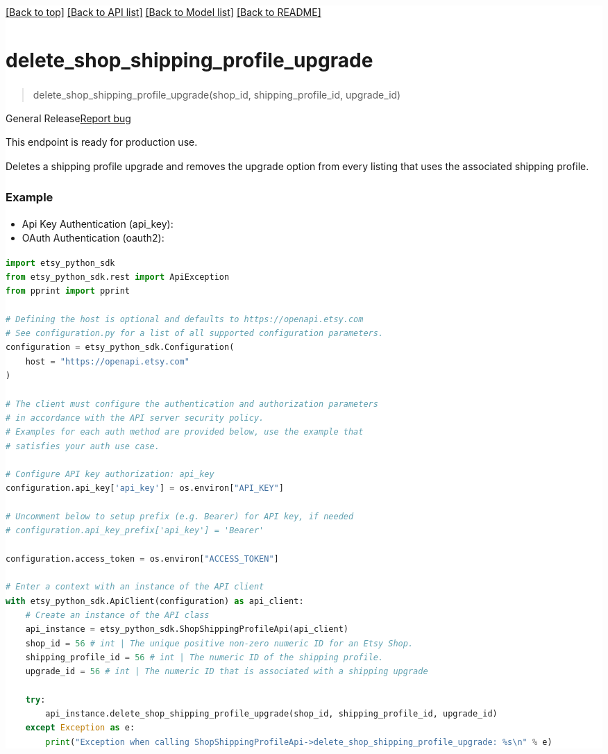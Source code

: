 [[Back to top]](#) [[Back to API list]](../README.md#documentation-for-api-endpoints) [[Back to Model list]](../README.md#documentation-for-models) [[Back to README]](../README.md)

# **delete_shop_shipping_profile_upgrade**
> delete_shop_shipping_profile_upgrade(shop_id, shipping_profile_id, upgrade_id)

<div class="wt-display-flex-xs wt-align-items-center wt-mt-xs-2 wt-mb-xs-3"><span class="wt-badge wt-badge--notificationPrimary wt-bg-slime-tint wt-mr-xs-2">General Release</span><a class="wt-text-link" href="https://github.com/etsy/open-api/discussions" target="_blank" rel="noopener noreferrer">Report bug</a></div><div class="wt-display-flex-xs wt-align-items-center wt-mt-xs-2 wt-mb-xs-3"><p class="wt-text-body-01 banner-text">This endpoint is ready for production use.</p></div>

Deletes a shipping profile upgrade and removes the upgrade option from every listing that uses the associated shipping profile.

### Example

* Api Key Authentication (api_key):
* OAuth Authentication (oauth2):

```python
import etsy_python_sdk
from etsy_python_sdk.rest import ApiException
from pprint import pprint

# Defining the host is optional and defaults to https://openapi.etsy.com
# See configuration.py for a list of all supported configuration parameters.
configuration = etsy_python_sdk.Configuration(
    host = "https://openapi.etsy.com"
)

# The client must configure the authentication and authorization parameters
# in accordance with the API server security policy.
# Examples for each auth method are provided below, use the example that
# satisfies your auth use case.

# Configure API key authorization: api_key
configuration.api_key['api_key'] = os.environ["API_KEY"]

# Uncomment below to setup prefix (e.g. Bearer) for API key, if needed
# configuration.api_key_prefix['api_key'] = 'Bearer'

configuration.access_token = os.environ["ACCESS_TOKEN"]

# Enter a context with an instance of the API client
with etsy_python_sdk.ApiClient(configuration) as api_client:
    # Create an instance of the API class
    api_instance = etsy_python_sdk.ShopShippingProfileApi(api_client)
    shop_id = 56 # int | The unique positive non-zero numeric ID for an Etsy Shop.
    shipping_profile_id = 56 # int | The numeric ID of the shipping profile.
    upgrade_id = 56 # int | The numeric ID that is associated with a shipping upgrade

    try:
        api_instance.delete_shop_shipping_profile_upgrade(shop_id, shipping_profile_id, upgrade_id)
    except Exception as e:
        print("Exception when calling ShopShippingProfileApi->delete_shop_shipping_profile_upgrade: %s\n" % e)
```
